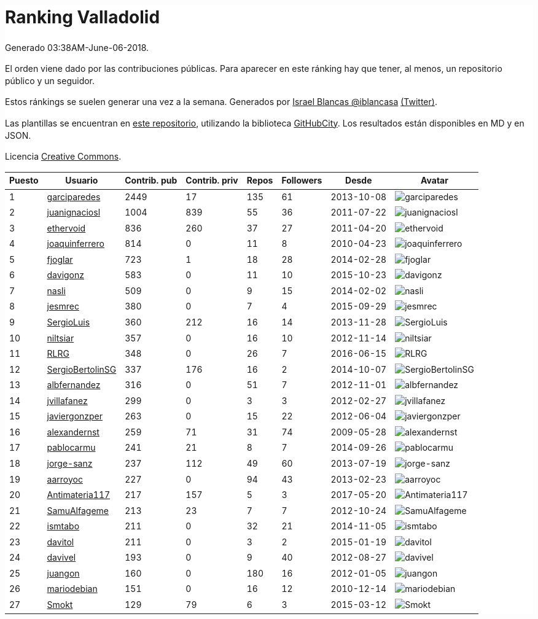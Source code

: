 # Ranking Valladolid

Generado 03:38AM-June-06-2018.

El orden viene dado por las contribuciones públicas. Para aparecer en este ránking hay que tener, al menos, un repositorio público y un seguidor.

Estos ránkings se suelen generar una vez a la semana. Generados por [Israel Blancas @iblancasa](https://github.com/iblancasa/) [(Twitter)](https://twitter.com/iblancasa).

Las plantillas se encuentran en [este repositorio](https://github.com/iblancasa/GH-Spanish-Ranking), utilizando la biblioteca [GitHubCity](https://github.com/iblancasa/GitHubCity). Los resultados están disponibles en MD y en JSON.

Licencia [Creative Commons](https://creativecommons.org/licenses/by/4.0/).

| Puesto   |  Usuario  | Contrib. pub | Contrib. priv |Repos| Followers | Desde |  Avatar  |
|----------|-----------|--------------|---------------|-----|-----------|-------|----------|
|1|[garciparedes](https://github.com/garciparedes)|2449|17|135|61|2013-10-08|![garciparedes](https://avatars2.githubusercontent.com/u/5640366)|
|2|[juanignaciosl](https://github.com/juanignaciosl)|1004|839|55|36|2011-07-22|![juanignaciosl](https://avatars2.githubusercontent.com/u/932968)|
|3|[ethervoid](https://github.com/ethervoid)|836|260|37|27|2011-04-20|![ethervoid](https://avatars1.githubusercontent.com/u/741240)|
|4|[joaquinferrero](https://github.com/joaquinferrero)|814|0|11|8|2010-04-23|![joaquinferrero](https://avatars2.githubusercontent.com/u/250681)|
|5|[fjoglar](https://github.com/fjoglar)|723|1|18|28|2014-02-28|![fjoglar](https://avatars1.githubusercontent.com/u/6813924)|
|6|[davigonz](https://github.com/davigonz)|583|0|11|10|2015-10-23|![davigonz](https://avatars2.githubusercontent.com/u/15261363)|
|7|[nasli](https://github.com/nasli)|509|0|9|15|2014-02-02|![nasli](https://avatars1.githubusercontent.com/u/6570505)|
|8|[jesmrec](https://github.com/jesmrec)|380|0|7|4|2015-09-29|![jesmrec](https://avatars2.githubusercontent.com/u/14894746)|
|9|[SergioLuis](https://github.com/SergioLuis)|360|212|16|14|2013-11-28|![SergioLuis](https://avatars2.githubusercontent.com/u/6057745)|
|10|[niltsiar](https://github.com/niltsiar)|357|0|16|10|2012-11-14|![niltsiar](https://avatars3.githubusercontent.com/u/2797575)|
|11|[RLRG](https://github.com/RLRG)|348|0|26|7|2016-06-15|![RLRG](https://avatars3.githubusercontent.com/u/19955480)|
|12|[SergioBertolinSG](https://github.com/SergioBertolinSG)|337|176|16|2|2014-10-07|![SergioBertolinSG](https://avatars2.githubusercontent.com/u/9048796)|
|13|[albfernandez](https://github.com/albfernandez)|316|0|51|7|2012-11-01|![albfernandez](https://avatars2.githubusercontent.com/u/2701620)|
|14|[jvillafanez](https://github.com/jvillafanez)|299|0|3|3|2012-02-27|![jvillafanez](https://avatars1.githubusercontent.com/u/1477829)|
|15|[javiergonzper](https://github.com/javiergonzper)|263|0|15|22|2012-06-04|![javiergonzper](https://avatars1.githubusercontent.com/u/1815050)|
|16|[alexandernst](https://github.com/alexandernst)|259|71|31|74|2009-05-28|![alexandernst](https://avatars1.githubusercontent.com/u/89727)|
|17|[pablocarmu](https://github.com/pablocarmu)|241|21|8|7|2014-09-26|![pablocarmu](https://avatars0.githubusercontent.com/u/8929738)|
|18|[jorge-sanz](https://github.com/jorge-sanz)|237|112|49|60|2013-07-19|![jorge-sanz](https://avatars2.githubusercontent.com/u/5048292)|
|19|[aarroyoc](https://github.com/aarroyoc)|227|0|94|43|2013-02-23|![aarroyoc](https://avatars2.githubusercontent.com/u/3681517)|
|20|[Antimateria117](https://github.com/Antimateria117)|217|157|5|3|2017-05-20|![Antimateria117](https://avatars1.githubusercontent.com/u/28823942)|
|21|[SamuAlfageme](https://github.com/SamuAlfageme)|213|23|7|7|2012-10-24|![SamuAlfageme](https://avatars0.githubusercontent.com/u/2644445)|
|22|[ismtabo](https://github.com/ismtabo)|211|0|32|21|2014-11-05|![ismtabo](https://avatars1.githubusercontent.com/u/9568287)|
|23|[davitol](https://github.com/davitol)|211|0|3|2|2015-01-19|![davitol](https://avatars2.githubusercontent.com/u/10596560)|
|24|[davivel](https://github.com/davivel)|193|0|9|40|2012-08-27|![davivel](https://avatars0.githubusercontent.com/u/2225614)|
|25|[juangon](https://github.com/juangon)|160|0|180|16|2012-01-05|![juangon](https://avatars2.githubusercontent.com/u/1306127)|
|26|[mariodebian](https://github.com/mariodebian)|151|0|16|12|2010-12-14|![mariodebian](https://avatars3.githubusercontent.com/u/522472)|
|27|[Smokt](https://github.com/Smokt)|129|79|6|3|2015-03-12|![Smokt](https://avatars2.githubusercontent.com/u/11448715)|